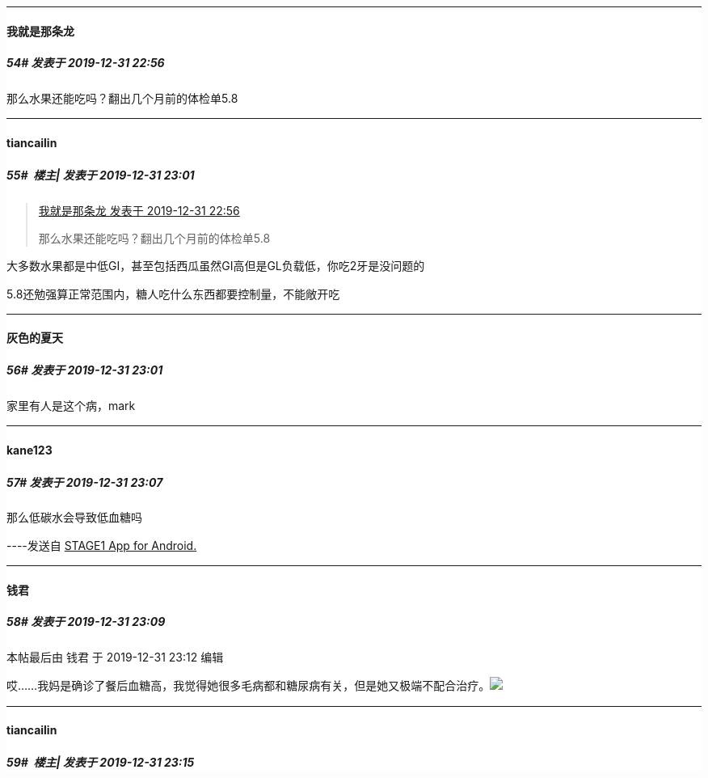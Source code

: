 
-----

####  我就是那条龙  
##### 54#       发表于 2019-12-31 22:56


那么水果还能吃吗？翻出几个月前的体检单5.8


-----

####  tiancailin  
##### 55#         楼主| 发表于 2019-12-31 23:01


<blockquote><a href="httphttps://bbs.saraba1st.com/2b/forum.php?mod=redirect&amp;goto=findpost&amp;pid=46050129&amp;ptid=1906820" target="_blank">我就是那条龙 发表于 2019-12-31 22:56</a>

那么水果还能吃吗？翻出几个月前的体检单5.8</blockquote>
大多数水果都是中低GI，甚至包括西瓜虽然GI高但是GL负载低，你吃2牙是没问题的

5.8还勉强算正常范围内，糖人吃什么东西都要控制量，不能敞开吃


-----

####  灰色的夏天  
##### 56#       发表于 2019-12-31 23:01


家里有人是这个病，mark


-----

####  kane123  
##### 57#       发表于 2019-12-31 23:07


那么低碳水会导致低血糖吗


----发送自 [STAGE1 App for Android.](http://stage1.5j4m.com/?1.32)


-----

####  钱君  
##### 58#       发表于 2019-12-31 23:09


 本帖最后由 钱君 于 2019-12-31 23:12 编辑 

哎……我妈是确诊了餐后血糖高，我觉得她很多毛病都和糖尿病有关，但是她又极端不配合治疗。<img src="https://static.saraba1st.com/image/smiley/face2017/100.png" referrerpolicy="no-referrer">


-----

####  tiancailin  
##### 59#         楼主| 发表于 2019-12-31 23:15
